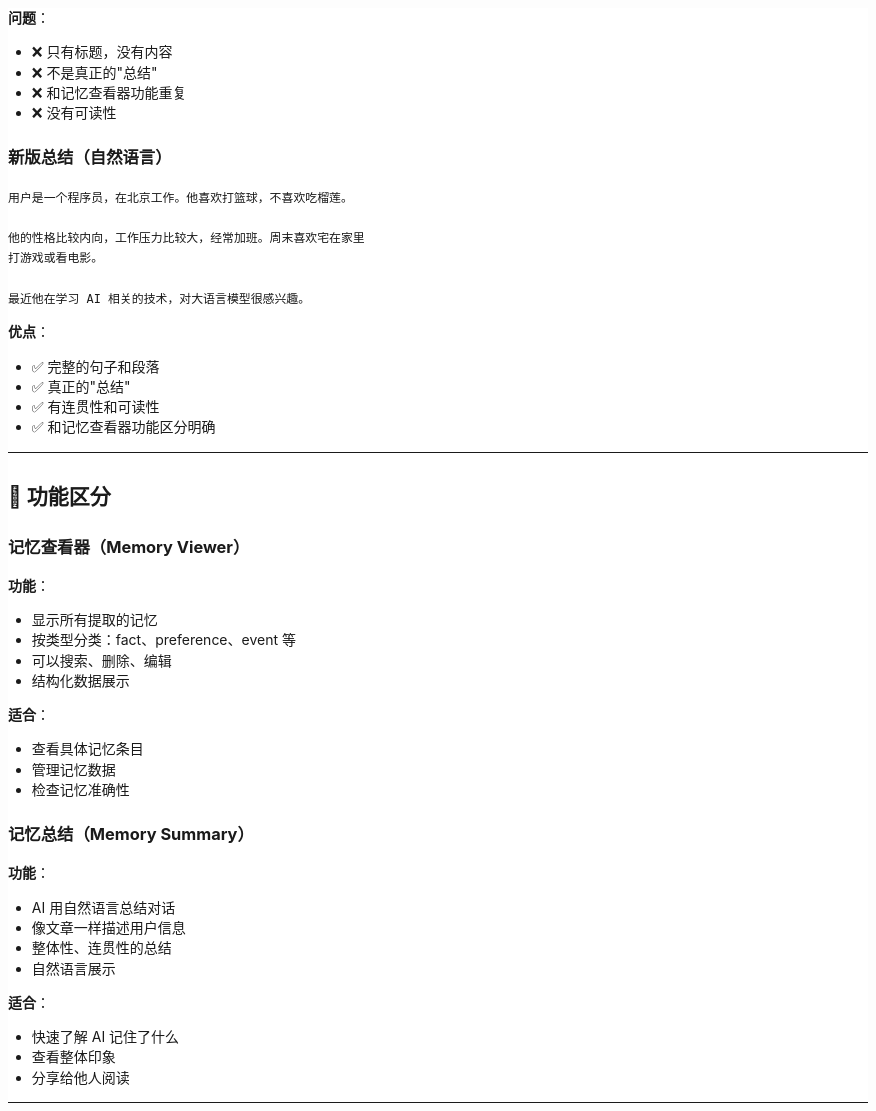 **问题**：
- ❌ 只有标题，没有内容
- ❌ 不是真正的"总结"
- ❌ 和记忆查看器功能重复
- ❌ 没有可读性

### 新版总结（自然语言）

```
用户是一个程序员，在北京工作。他喜欢打篮球，不喜欢吃榴莲。

他的性格比较内向，工作压力比较大，经常加班。周末喜欢宅在家里
打游戏或看电影。

最近他在学习 AI 相关的技术，对大语言模型很感兴趣。
```

**优点**：
- ✅ 完整的句子和段落
- ✅ 真正的"总结"
- ✅ 有连贯性和可读性
- ✅ 和记忆查看器功能区分明确

---

## 🎯 功能区分

### 记忆查看器（Memory Viewer）

**功能**：
- 显示所有提取的记忆
- 按类型分类：fact、preference、event 等
- 可以搜索、删除、编辑
- 结构化数据展示

**适合**：
- 查看具体记忆条目
- 管理记忆数据
- 检查记忆准确性

### 记忆总结（Memory Summary）

**功能**：
- AI 用自然语言总结对话
- 像文章一样描述用户信息
- 整体性、连贯性的总结
- 自然语言展示

**适合**：
- 快速了解 AI 记住了什么
- 查看整体印象
- 分享给他人阅读

---